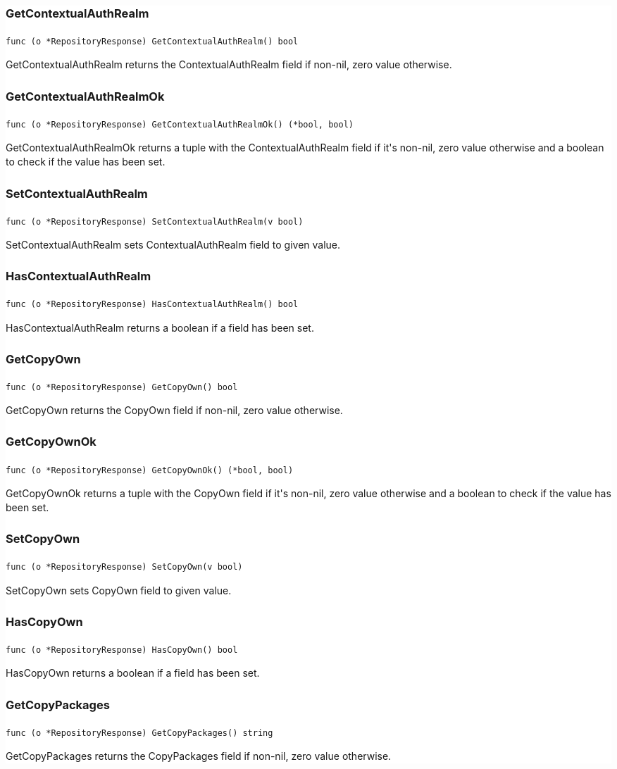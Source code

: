 ### GetContextualAuthRealm

`func (o *RepositoryResponse) GetContextualAuthRealm() bool`

GetContextualAuthRealm returns the ContextualAuthRealm field if non-nil, zero value otherwise.

### GetContextualAuthRealmOk

`func (o *RepositoryResponse) GetContextualAuthRealmOk() (*bool, bool)`

GetContextualAuthRealmOk returns a tuple with the ContextualAuthRealm field if it's non-nil, zero value otherwise
and a boolean to check if the value has been set.

### SetContextualAuthRealm

`func (o *RepositoryResponse) SetContextualAuthRealm(v bool)`

SetContextualAuthRealm sets ContextualAuthRealm field to given value.

### HasContextualAuthRealm

`func (o *RepositoryResponse) HasContextualAuthRealm() bool`

HasContextualAuthRealm returns a boolean if a field has been set.

### GetCopyOwn

`func (o *RepositoryResponse) GetCopyOwn() bool`

GetCopyOwn returns the CopyOwn field if non-nil, zero value otherwise.

### GetCopyOwnOk

`func (o *RepositoryResponse) GetCopyOwnOk() (*bool, bool)`

GetCopyOwnOk returns a tuple with the CopyOwn field if it's non-nil, zero value otherwise
and a boolean to check if the value has been set.

### SetCopyOwn

`func (o *RepositoryResponse) SetCopyOwn(v bool)`

SetCopyOwn sets CopyOwn field to given value.

### HasCopyOwn

`func (o *RepositoryResponse) HasCopyOwn() bool`

HasCopyOwn returns a boolean if a field has been set.

### GetCopyPackages

`func (o *RepositoryResponse) GetCopyPackages() string`

GetCopyPackages returns the CopyPackages field if non-nil, zero value otherwise.
